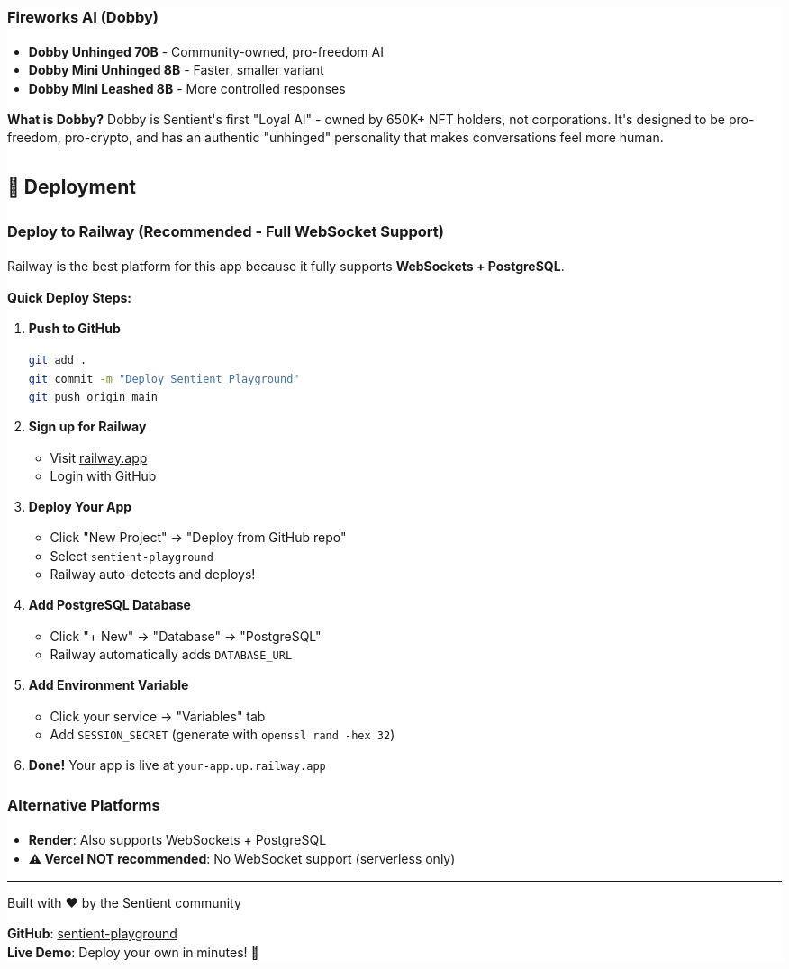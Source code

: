 ### Fireworks AI (Dobby)
- **Dobby Unhinged 70B** - Community-owned, pro-freedom AI
- **Dobby Mini Unhinged 8B** - Faster, smaller variant
- **Dobby Mini Leashed 8B** - More controlled responses

**What is Dobby?**
Dobby is Sentient's first "Loyal AI" - owned by 650K+ NFT holders, not corporations. It's designed to be pro-freedom, pro-crypto, and has an authentic "unhinged" personality that makes conversations feel more human.

## 🚀 Deployment

### Deploy to Railway (Recommended - Full WebSocket Support)

Railway is the best platform for this app because it fully supports **WebSockets + PostgreSQL**.

**Quick Deploy Steps:**

1. **Push to GitHub**
   ```bash
   git add .
   git commit -m "Deploy Sentient Playground"
   git push origin main
   ```

2. **Sign up for Railway**
   - Visit [railway.app](https://railway.app)
   - Login with GitHub

3. **Deploy Your App**
   - Click "New Project" → "Deploy from GitHub repo"
   - Select `sentient-playground`
   - Railway auto-detects and deploys!

4. **Add PostgreSQL Database**
   - Click "+ New" → "Database" → "PostgreSQL"
   - Railway automatically adds `DATABASE_URL`

5. **Add Environment Variable**
   - Click your service → "Variables" tab
   - Add `SESSION_SECRET` (generate with `openssl rand -hex 32`)

6. **Done!** Your app is live at `your-app.up.railway.app`

### Alternative Platforms

- **Render**: Also supports WebSockets + PostgreSQL
- **⚠️ Vercel NOT recommended**: No WebSocket support (serverless only)

---

Built with ❤️ by the Sentient community

**GitHub**: [sentient-playground](https://github.com/pvsairam/-Sentient-Playground)  
**Live Demo**: Deploy your own in minutes! 🚀
